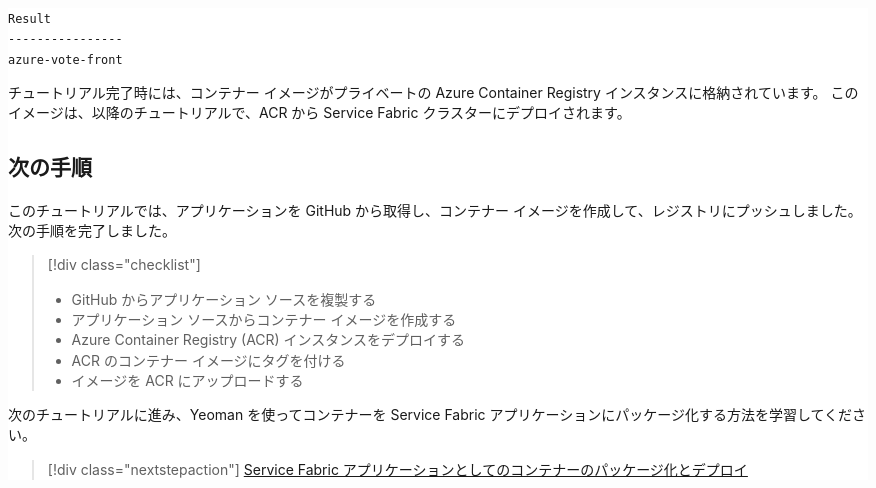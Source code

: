 ```bash
Result
----------------
azure-vote-front
```

チュートリアル完了時には、コンテナー イメージがプライベートの Azure Container Registry インスタンスに格納されています。 このイメージは、以降のチュートリアルで、ACR から Service Fabric クラスターにデプロイされます。

## <a name="next-steps"></a>次の手順

このチュートリアルでは、アプリケーションを GitHub から取得し、コンテナー イメージを作成して、レジストリにプッシュしました。 次の手順を完了しました。

> [!div class="checklist"]
> * GitHub からアプリケーション ソースを複製する
> * アプリケーション ソースからコンテナー イメージを作成する
> * Azure Container Registry (ACR) インスタンスをデプロイする
> * ACR のコンテナー イメージにタグを付ける
> * イメージを ACR にアップロードする

次のチュートリアルに進み、Yeoman を使ってコンテナーを Service Fabric アプリケーションにパッケージ化する方法を学習してください。

> [!div class="nextstepaction"]
> [Service Fabric アプリケーションとしてのコンテナーのパッケージ化とデプロイ](service-fabric-tutorial-package-containers.md)
